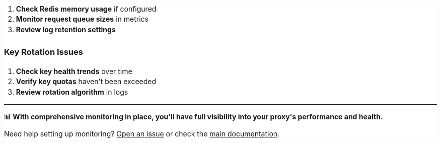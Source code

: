 1. **Check Redis memory usage** if configured
2. **Monitor request queue sizes** in metrics
3. **Review log retention settings**

### Key Rotation Issues

1. **Check key health trends** over time
2. **Verify key quotas** haven't been exceeded
3. **Review rotation algorithm** in logs

---

**📊 With comprehensive monitoring in place, you'll have full visibility into your proxy's performance and health.**

Need help setting up monitoring? [Open an issue](https://github.com/stranmor/gemini-proxy-key-rotation-rust/issues) or check the [main documentation](README.md).